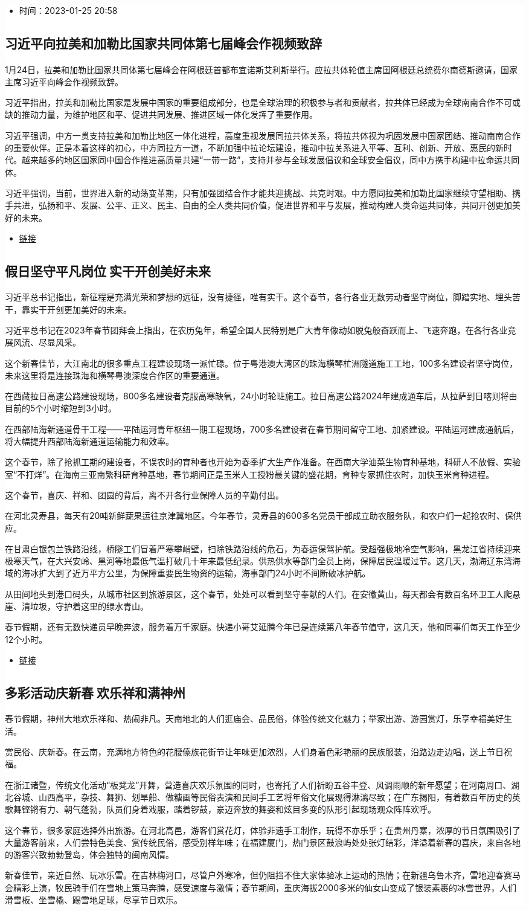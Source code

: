 - 时间：2023-01-25 20:58

## 习近平向拉美和加勒比国家共同体第七届峰会作视频致辞

1月24日，拉美和加勒比国家共同体第七届峰会在阿根廷首都布宜诺斯艾利斯举行。应拉共体轮值主席国阿根廷总统费尔南德斯邀请，国家主席习近平向峰会作视频致辞。

习近平指出，拉美和加勒比国家是发展中国家的重要组成部分，也是全球治理的积极参与者和贡献者，拉共体已经成为全球南南合作不可或缺的推动力量，为维护地区和平、促进共同发展、推进区域一体化发挥了重要作用。

习近平强调，中方一贯支持拉美和加勒比地区一体化进程，高度重视发展同拉共体关系，将拉共体视为巩固发展中国家团结、推动南南合作的重要伙伴。正是本着这样的初心，中方同拉方一道，不断加强中拉论坛建设，推动中拉关系进入平等、互利、创新、开放、惠民的新时代。越来越多的地区国家同中国合作推进高质量共建“一带一路”，支持并参与全球发展倡议和全球安全倡议，同中方携手构建中拉命运共同体。

习近平强调，当前，世界进入新的动荡变革期，只有加强团结合作才能共迎挑战、共克时艰。中方愿同拉美和加勒比国家继续守望相助、携手共进，弘扬和平、发展、公平、正义、民主、自由的全人类共同价值，促进世界和平与发展，推动构建人类命运共同体，共同开创更加美好的未来。

- [链接](https://tv.cctv.com/2023/01/25/VIDE2FYstKuc0VSAlIBMLX8t230125.shtml)

## 假日坚守平凡岗位 实干开创美好未来

习近平总书记指出，新征程是充满光荣和梦想的远征，没有捷径，唯有实干。这个春节，各行各业无数劳动者坚守岗位，脚踏实地、埋头苦干，靠实干开创更加美好的未来。

习近平总书记在2023年春节团拜会上指出，在农历兔年，希望全国人民特别是广大青年像动如脱兔般奋跃而上、飞速奔跑，在各行各业竞展风流、尽显风采。

这个新春佳节，大江南北的很多重点工程建设现场一派忙碌。位于粤港澳大湾区的珠海横琴杧洲隧道施工工地，100多名建设者坚守岗位，未来这里将是连接珠海和横琴粤澳深度合作区的重要通道。

在西藏拉日高速公路建设现场，800多名建设者克服高寒缺氧，24小时轮班施工。拉日高速公路2024年建成通车后，从拉萨到日喀则将由目前的5个小时缩短到3小时。

在西部陆海新通道骨干工程——平陆运河青年枢纽一期工程现场，700多名建设者在春节期间留守工地、加紧建设。平陆运河建成通航后，将大幅提升西部陆海新通道运输能力和效率。

这个春节，除了抢抓工期的建设者，不误农时的育种者也开始为春季扩大生产作准备。在西南大学油菜生物育种基地，科研人不放假、实验室“不打烊”。在海南三亚南繁科研育种基地，春节期间正是玉米人工授粉最关键的盛花期，育种专家抓住农时，加快玉米育种进程。

这个春节，喜庆、祥和、团圆的背后，离不开各行业保障人员的辛勤付出。

在河北灵寿县，每天有20吨新鲜蔬果运往京津冀地区。今年春节，灵寿县的600多名党员干部成立助农服务队，和农户们一起抢农时、保供应。

在甘肃白银包兰铁路沿线，桥隧工们冒着严寒攀峭壁，扫除铁路沿线的危石，为春运保驾护航。受超强极地冷空气影响，黑龙江省持续迎来极寒天气，在大兴安岭、黑河等地最低气温打破几十年来最低纪录。供热供水等部门全员上岗，保障居民温暖过节。这几天，渤海辽东湾海域的海冰扩大到了近万平方公里，为保障重要民生物资的运输，海事部门24小时不间断破冰护航。

从田间地头到港口码头，从城市社区到旅游景区，这个春节，处处可以看到坚守奉献的人们。在安徽黄山，每天都会有数百名环卫工人爬悬崖、清垃圾，守护着这里的绿水青山。

春节假期，还有无数快递员早晚奔波，服务着万千家庭。快递小哥艾延腾今年已是连续第八年春节值守，这几天，他和同事们每天工作至少12个小时。

- [链接](https://tv.cctv.com/2023/01/25/VIDE8rlqJ0kKlHdjdxXr9L54230125.shtml)

## 多彩活动庆新春 欢乐祥和满神州

春节假期，神州大地欢乐祥和、热闹非凡。天南地北的人们逛庙会、品民俗，体验传统文化魅力；举家出游、游园赏灯，乐享幸福美好生活。

赏民俗、庆新春。在云南，充满地方特色的花腰傣族花街节让年味更加浓烈，人们身着色彩艳丽的民族服装，沿路边走边唱，送上节日祝福。

在浙江诸暨，传统文化活动“板凳龙”开舞，营造喜庆欢乐氛围的同时，也寄托了人们祈盼五谷丰登、风调雨顺的新年愿望；在河南周口、湖北谷城、山西高平，杂技、舞狮、划旱船、做糖画等民俗表演和民间手工艺将年俗文化展现得淋漓尽致；在广东揭阳，有着数百年历史的英歌舞铿锵有力、朝气蓬勃，队员们身着戏服，踏着锣鼓，豪迈奔放的舞姿和炫目多变的队形引起现场观众阵阵欢呼。

这个春节，很多家庭选择外出旅游。在河北高邑，游客们赏花灯，体验非遗手工制作，玩得不亦乐乎；在贵州丹寨，浓厚的节日氛围吸引了大量游客前来，人们尝特色美食、赏传统民俗，感受别样年味；在福建厦门，热门景区鼓浪屿处处张灯结彩，洋溢着新春的喜庆，来自各地的游客兴致勃勃登岛，体会独特的闽南风情。

新春佳节，亲近自然、玩冰乐雪。在吉林梅河口，尽管户外寒冷，但仍阻挡不住大家体验冰上运动的热情；在新疆乌鲁木齐，雪地迎春赛马会精彩上演，牧民骑手们在雪地上策马奔腾，感受速度与激情；春节期间，重庆海拔2000多米的仙女山变成了银装素裹的冰雪世界，人们滑雪板、坐雪橇、踢雪地足球，尽享节日欢乐。
